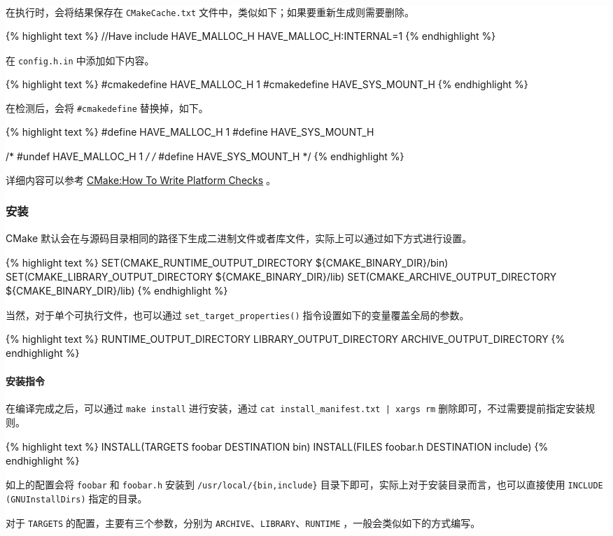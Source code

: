 在执行时，会将结果保存在 `CMakeCache.txt` 文件中，类似如下；如果要重新生成则需要删除。

{% highlight text %}
//Have include HAVE_MALLOC_H
HAVE_MALLOC_H:INTERNAL=1
{% endhighlight %}

在 `config.h.in` 中添加如下内容。

{% highlight text %}
#cmakedefine HAVE_MALLOC_H 1
#cmakedefine HAVE_SYS_MOUNT_H
{% endhighlight %}

在检测后，会将 `#cmakedefine` 替换掉，如下。

{% highlight text %}
#define HAVE_MALLOC_H 1
#define HAVE_SYS_MOUNT_H

/* #undef HAVE_MALLOC_H 1 */
/* #define HAVE_SYS_MOUNT_H */
{% endhighlight %}

详细内容可以参考 [CMake:How To Write Platform Checks](https://itk.org/Wiki/CMake:How_To_Write_Platform_Checks) 。

### 安装

CMake 默认会在与源码目录相同的路径下生成二进制文件或者库文件，实际上可以通过如下方式进行设置。

{% highlight text %}
SET(CMAKE_RUNTIME_OUTPUT_DIRECTORY ${CMAKE_BINARY_DIR}/bin)
SET(CMAKE_LIBRARY_OUTPUT_DIRECTORY ${CMAKE_BINARY_DIR}/lib)
SET(CMAKE_ARCHIVE_OUTPUT_DIRECTORY ${CMAKE_BINARY_DIR}/lib)
{% endhighlight %}

当然，对于单个可执行文件，也可以通过 `set_target_properties()` 指令设置如下的变量覆盖全局的参数。

{% highlight text %}
RUNTIME_OUTPUT_DIRECTORY
LIBRARY_OUTPUT_DIRECTORY
ARCHIVE_OUTPUT_DIRECTORY
{% endhighlight %}

#### 安装指令

在编译完成之后，可以通过 `make install` 进行安装，通过 `cat install_manifest.txt | xargs rm` 删除即可，不过需要提前指定安装规则。

{% highlight text %}
INSTALL(TARGETS foobar DESTINATION bin)
INSTALL(FILES foobar.h DESTINATION include)
{% endhighlight %}

如上的配置会将 `foobar` 和 `foobar.h` 安装到 `/usr/local/{bin,include}` 目录下即可，实际上对于安装目录而言，也可以直接使用 `INCLUDE(GNUInstallDirs)` 指定的目录。

对于 `TARGETS` 的配置，主要有三个参数，分别为 `ARCHIVE`、`LIBRARY`、`RUNTIME` ，一般会类似如下的方式编写。
